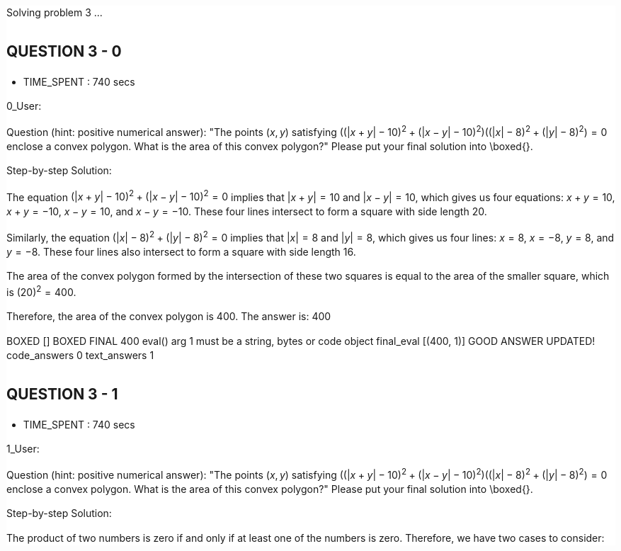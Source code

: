 Solving problem 3 ...



## QUESTION 3 - 0 
- TIME_SPENT : 740 secs

0_User:

Question (hint: positive numerical answer):
"The points $\left(x, y\right)$ satisfying $((\vert x + y \vert - 10)^2 + ( \vert x - y \vert - 10)^2)((\vert x \vert - 8)^2 + ( \vert y \vert - 8)^2) = 0$ enclose a convex polygon. What is the area of this convex polygon?"
Please put your final solution into \boxed{}.

Step-by-step Solution:



The equation $(\vert x + y \vert - 10)^2 + ( \vert x - y \vert - 10)^2 = 0$ implies that $\vert x + y \vert = 10$ and $\vert x - y \vert = 10$, which gives us four equations: $x + y = 10$, $x + y = -10$, $x - y = 10$, and $x - y = -10$. These four lines intersect to form a square with side length $20$.

Similarly, the equation $(\vert x \vert - 8)^2 + ( \vert y \vert - 8)^2 = 0$ implies that $\vert x \vert = 8$ and $\vert y \vert = 8$, which gives us four lines: $x = 8$, $x = -8$, $y = 8$, and $y = -8$. These four lines also intersect to form a square with side length $16$.

The area of the convex polygon formed by the intersection of these two squares is equal to the area of the smaller square, which is $(20)^2 = 400$.

Therefore, the area of the convex polygon is $400$. The answer is: $400$

BOXED []
BOXED FINAL 400
eval() arg 1 must be a string, bytes or code object final_eval
[(400, 1)]
GOOD ANSWER UPDATED!
code_answers 0 text_answers 1



## QUESTION 3 - 1 
- TIME_SPENT : 740 secs

1_User:

Question (hint: positive numerical answer):
"The points $\left(x, y\right)$ satisfying $((\vert x + y \vert - 10)^2 + ( \vert x - y \vert - 10)^2)((\vert x \vert - 8)^2 + ( \vert y \vert - 8)^2) = 0$ enclose a convex polygon. What is the area of this convex polygon?"
Please put your final solution into \boxed{}.

Step-by-step Solution:


The product of two numbers is zero if and only if at least one of the numbers is zero. Therefore, we have two cases to consider:
